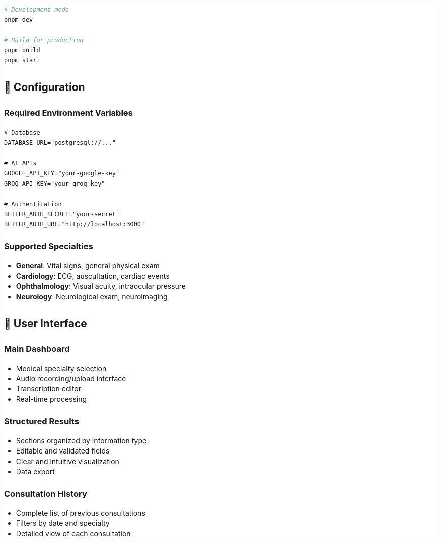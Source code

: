 ```bash
# Development mode
pnpm dev

# Build for production
pnpm build
pnpm start
```

## 🔧 Configuration

### Required Environment Variables

```env
# Database
DATABASE_URL="postgresql://..."

# AI APIs
GOOGLE_API_KEY="your-google-key"
GROQ_API_KEY="your-groq-key"

# Authentication
BETTER_AUTH_SECRET="your-secret"
BETTER_AUTH_URL="http://localhost:3000"
```

### Supported Specialties

- **General**: Vital signs, general physical exam
- **Cardiology**: ECG, auscultation, cardiac events
- **Ophthalmology**: Visual acuity, intraocular pressure
- **Neurology**: Neurological exam, neuroimaging

## 📱 User Interface

### Main Dashboard
- Medical specialty selection
- Audio recording/upload interface
- Transcription editor
- Real-time processing

### Structured Results
- Sections organized by information type
- Editable and validated fields
- Clear and intuitive visualization
- Data export

### Consultation History
- Complete list of previous consultations
- Filters by date and specialty
- Detailed view of each consultation
